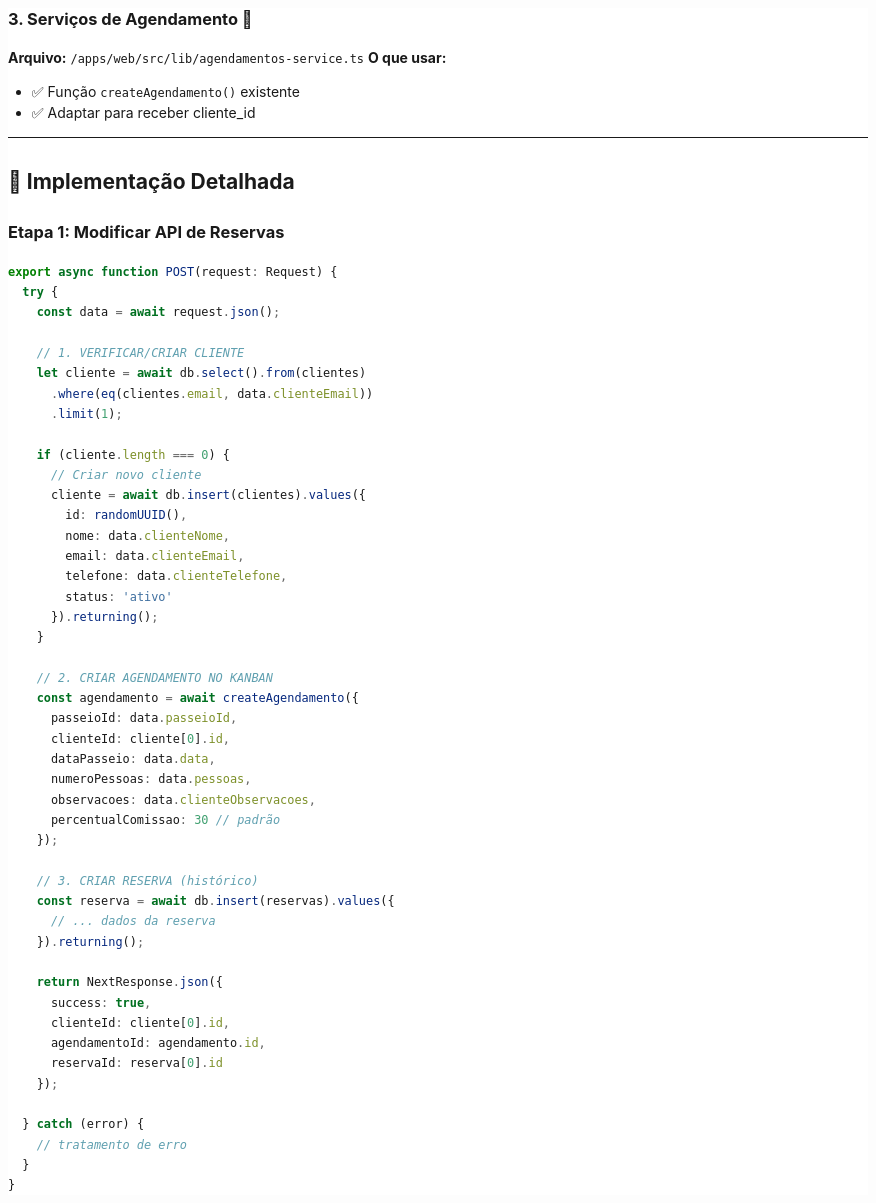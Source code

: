 ### **3. Serviços de Agendamento** 🔧
**Arquivo:** `/apps/web/src/lib/agendamentos-service.ts`
**O que usar:**
- ✅ Função `createAgendamento()` existente
- ✅ Adaptar para receber cliente_id

---

## 🔄 Implementação Detalhada

### **Etapa 1: Modificar API de Reservas**
```typescript
export async function POST(request: Request) {
  try {
    const data = await request.json();
    
    // 1. VERIFICAR/CRIAR CLIENTE
    let cliente = await db.select().from(clientes)
      .where(eq(clientes.email, data.clienteEmail))
      .limit(1);
    
    if (cliente.length === 0) {
      // Criar novo cliente
      cliente = await db.insert(clientes).values({
        id: randomUUID(),
        nome: data.clienteNome,
        email: data.clienteEmail,
        telefone: data.clienteTelefone,
        status: 'ativo'
      }).returning();
    }
    
    // 2. CRIAR AGENDAMENTO NO KANBAN
    const agendamento = await createAgendamento({
      passeioId: data.passeioId,
      clienteId: cliente[0].id,
      dataPasseio: data.data,
      numeroPessoas: data.pessoas,
      observacoes: data.clienteObservacoes,
      percentualComissao: 30 // padrão
    });
    
    // 3. CRIAR RESERVA (histórico)
    const reserva = await db.insert(reservas).values({
      // ... dados da reserva
    }).returning();
    
    return NextResponse.json({
      success: true,
      clienteId: cliente[0].id,
      agendamentoId: agendamento.id,
      reservaId: reserva[0].id
    });
    
  } catch (error) {
    // tratamento de erro
  }
}
```
